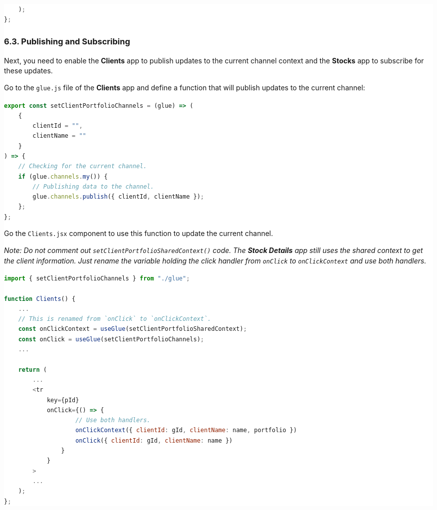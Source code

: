 ```javascript
    );
};
```

### 6.3. Publishing and Subscribing

Next, you need to enable the **Clients** app to publish updates to the current channel context and the **Stocks** app to subscribe for these updates.

Go to the `glue.js` file of the **Clients** app and define a function that will publish updates to the current channel: 

```javascript
export const setClientPortfolioChannels = (glue) => (
    {
        clientId = "",
        clientName = ""
    }
) => {
    // Checking for the current channel.
    if (glue.channels.my()) {
        // Publishing data to the channel.
        glue.channels.publish({ clientId, clientName });
    };
};
```

Go the `Clients.jsx` component to use this function to update the current channel.

*Note: Do not comment out `setClientPortfolioSharedContext()` code. The **Stock Details** app still uses the shared context to get the client information. Just rename the variable holding the click handler from `onClick` to `onClickContext` and use both handlers.*

```javascript
import { setClientPortfolioChannels } from "./glue";

function Clients() {
    ...
    // This is renamed from `onClick` to `onClickContext`.
    const onClickContext = useGlue(setClientPortfolioSharedContext);
    const onClick = useGlue(setClientPortfolioChannels);
    ...

    return (
        ...
        <tr
            key={pId}
            onClick={() => {
                    // Use both handlers.
                    onClickContext({ clientId: gId, clientName: name, portfolio })
                    onClick({ clientId: gId, clientName: name })
                }
            }
        >
        ...
    );
};
```
